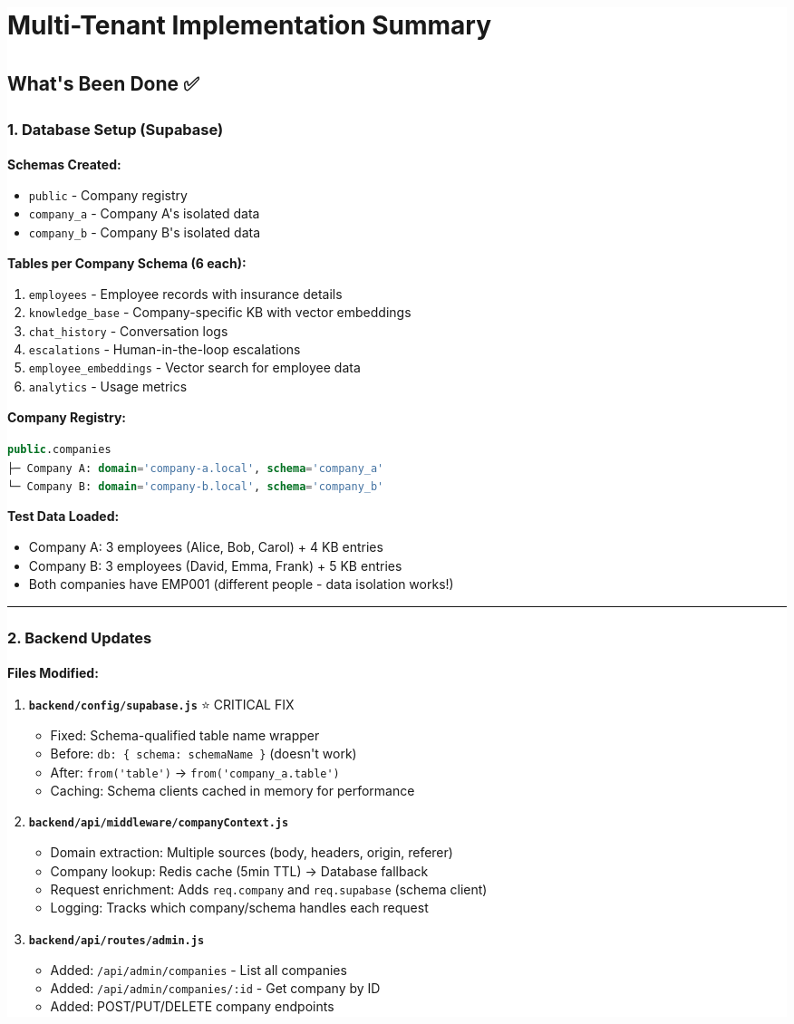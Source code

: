 # Multi-Tenant Implementation Summary

## What's Been Done ✅

### 1. Database Setup (Supabase)

**Schemas Created:**
- `public` - Company registry
- `company_a` - Company A's isolated data
- `company_b` - Company B's isolated data

**Tables per Company Schema (6 each):**
1. `employees` - Employee records with insurance details
2. `knowledge_base` - Company-specific KB with vector embeddings
3. `chat_history` - Conversation logs
4. `escalations` - Human-in-the-loop escalations
5. `employee_embeddings` - Vector search for employee data
6. `analytics` - Usage metrics

**Company Registry:**
```sql
public.companies
├─ Company A: domain='company-a.local', schema='company_a'
└─ Company B: domain='company-b.local', schema='company_b'
```

**Test Data Loaded:**
- Company A: 3 employees (Alice, Bob, Carol) + 4 KB entries
- Company B: 3 employees (David, Emma, Frank) + 5 KB entries
- Both companies have EMP001 (different people - data isolation works!)

---

### 2. Backend Updates

**Files Modified:**

1. **`backend/config/supabase.js`** ⭐ CRITICAL FIX
   - Fixed: Schema-qualified table name wrapper
   - Before: `db: { schema: schemaName }` (doesn't work)
   - After: `from('table')` → `from('company_a.table')`
   - Caching: Schema clients cached in memory for performance

2. **`backend/api/middleware/companyContext.js`**
   - Domain extraction: Multiple sources (body, headers, origin, referer)
   - Company lookup: Redis cache (5min TTL) → Database fallback
   - Request enrichment: Adds `req.company` and `req.supabase` (schema client)
   - Logging: Tracks which company/schema handles each request

3. **`backend/api/routes/admin.js`**
   - Added: `/api/admin/companies` - List all companies
   - Added: `/api/admin/companies/:id` - Get company by ID
   - Added: POST/PUT/DELETE company endpoints
